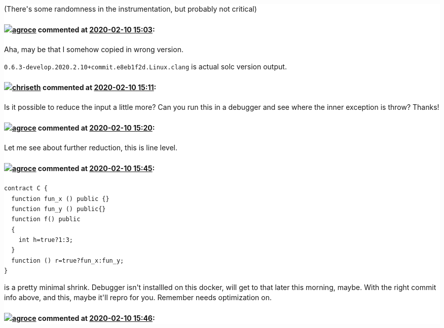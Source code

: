 (There's some randomness in the instrumentation, but probably not critical)

#### <img src="https://avatars.githubusercontent.com/u/967816?u=e15de0869a62036529220016b1729fa1a6c18b5b&v=4" width="50">[agroce](https://github.com/agroce) commented at [2020-02-10 15:03](https://github.com/ethereum/solidity/issues/8269#issuecomment-584165634):

Aha, may be that I somehow copied in wrong version.

`0.6.3-develop.2020.2.10+commit.e8eb1f2d.Linux.clang` is actual solc version output.

#### <img src="https://avatars.githubusercontent.com/u/9073706?v=4" width="50">[chriseth](https://github.com/chriseth) commented at [2020-02-10 15:11](https://github.com/ethereum/solidity/issues/8269#issuecomment-584169166):

Is it possible to reduce the input a little more? Can you run this in a debugger and see where the inner exception is throw? Thanks!

#### <img src="https://avatars.githubusercontent.com/u/967816?u=e15de0869a62036529220016b1729fa1a6c18b5b&v=4" width="50">[agroce](https://github.com/agroce) commented at [2020-02-10 15:20](https://github.com/ethereum/solidity/issues/8269#issuecomment-584174108):

Let me see about further reduction, this is line level.

#### <img src="https://avatars.githubusercontent.com/u/967816?u=e15de0869a62036529220016b1729fa1a6c18b5b&v=4" width="50">[agroce](https://github.com/agroce) commented at [2020-02-10 15:45](https://github.com/ethereum/solidity/issues/8269#issuecomment-584186373):

```solidity
contract C {
  function fun_x () public {}
  function fun_y () public{}
  function f() public
  {
    int h=true?1:3;
  }
  function () r=true?fun_x:fun_y;
}
```

is a pretty minimal shrink.  Debugger isn't installled on this docker, will get to that later this morning, maybe.  With the right commit info above, and this, maybe it'll repro for you.  Remember needs optimization on.

#### <img src="https://avatars.githubusercontent.com/u/967816?u=e15de0869a62036529220016b1729fa1a6c18b5b&v=4" width="50">[agroce](https://github.com/agroce) commented at [2020-02-10 15:46](https://github.com/ethereum/solidity/issues/8269#issuecomment-584187050):
